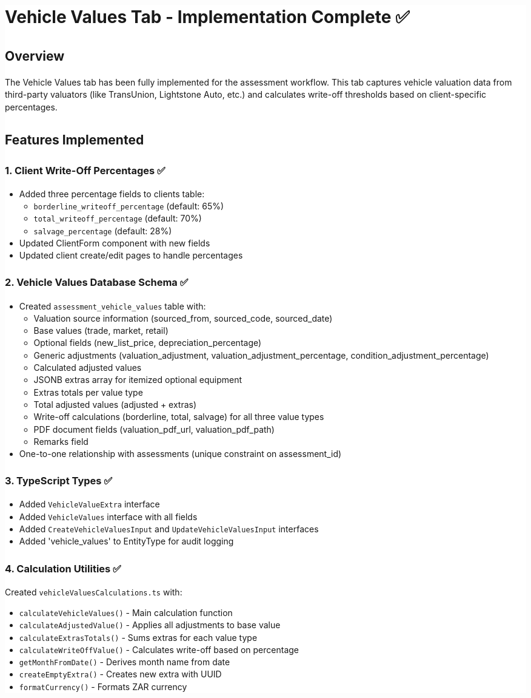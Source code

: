 # Vehicle Values Tab - Implementation Complete ✅

## Overview

The Vehicle Values tab has been fully implemented for the assessment workflow. This tab captures vehicle valuation data from third-party valuators (like TransUnion, Lightstone Auto, etc.) and calculates write-off thresholds based on client-specific percentages.

## Features Implemented

### 1. **Client Write-Off Percentages** ✅
- Added three percentage fields to clients table:
  - `borderline_writeoff_percentage` (default: 65%)
  - `total_writeoff_percentage` (default: 70%)
  - `salvage_percentage` (default: 28%)
- Updated ClientForm component with new fields
- Updated client create/edit pages to handle percentages

### 2. **Vehicle Values Database Schema** ✅
- Created `assessment_vehicle_values` table with:
  - Valuation source information (sourced_from, sourced_code, sourced_date)
  - Base values (trade, market, retail)
  - Optional fields (new_list_price, depreciation_percentage)
  - Generic adjustments (valuation_adjustment, valuation_adjustment_percentage, condition_adjustment_percentage)
  - Calculated adjusted values
  - JSONB extras array for itemized optional equipment
  - Extras totals per value type
  - Total adjusted values (adjusted + extras)
  - Write-off calculations (borderline, total, salvage) for all three value types
  - PDF document fields (valuation_pdf_url, valuation_pdf_path)
  - Remarks field
- One-to-one relationship with assessments (unique constraint on assessment_id)

### 3. **TypeScript Types** ✅
- Added `VehicleValueExtra` interface
- Added `VehicleValues` interface with all fields
- Added `CreateVehicleValuesInput` and `UpdateVehicleValuesInput` interfaces
- Added 'vehicle_values' to EntityType for audit logging

### 4. **Calculation Utilities** ✅
Created `vehicleValuesCalculations.ts` with:
- `calculateVehicleValues()` - Main calculation function
- `calculateAdjustedValue()` - Applies all adjustments to base value
- `calculateExtrasTotals()` - Sums extras for each value type
- `calculateWriteOffValue()` - Calculates write-off based on percentage
- `getMonthFromDate()` - Derives month name from date
- `createEmptyExtra()` - Creates new extra with UUID
- `formatCurrency()` - Formats ZAR currency
